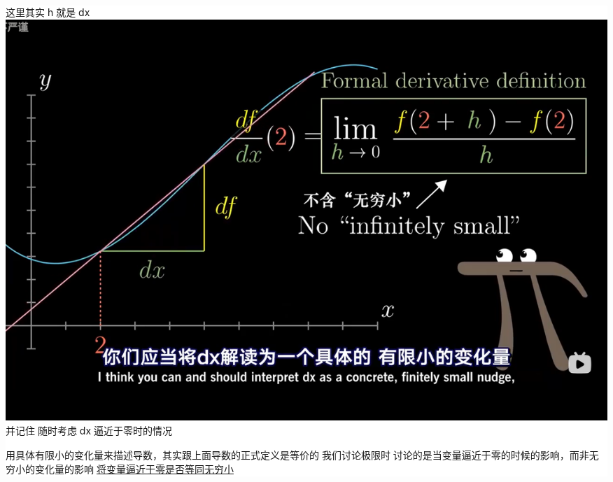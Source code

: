 这里其实 h 就是 dx
![](asset/Pasted%20image%2020231116144505.png)并记住 随时考虑 dx 逼近于零时的情况

用具体有限小的变化量来描述导数，其实跟上面导数的正式定义是等价的
我们讨论极限时 讨论的是当变量逼近于零的时候的影响，而非无穷小的变化量的影响 [将变量逼近于零是否等同无穷小](学习日报/Day/2023-11-16.md#将变量逼近于零是否等同无穷小)
